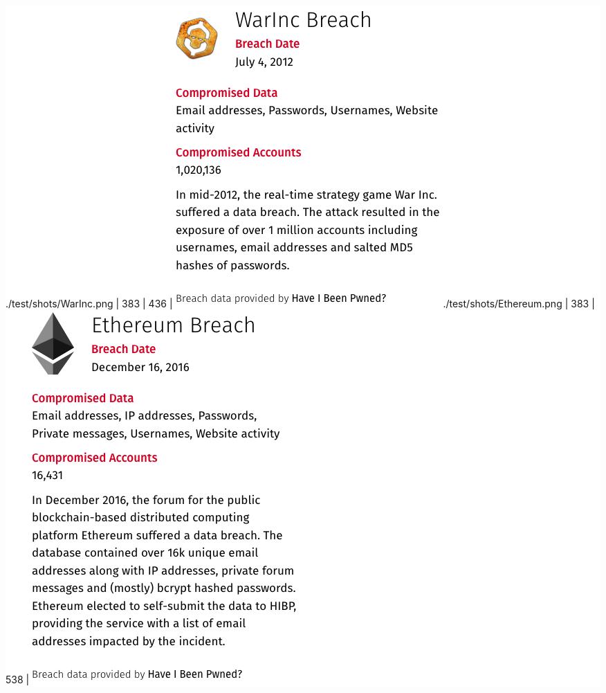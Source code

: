 ./test/shots/WarInc.png | 383 | 436 | ![](./test/shots/WarInc.png)
./test/shots/Ethereum.png | 383 | 538 | ![](./test/shots/Ethereum.png)